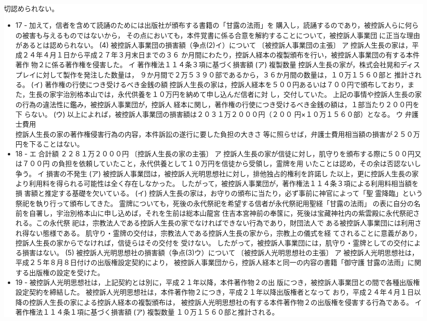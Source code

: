 切認められない。 
- 17 - 
 加えて，信者を含めて読誦のためには出版社が頒布する書籍の「甘露の法雨」を
購入し，読誦するのであり，被控訴人らに何らの被害も与えるものではないから，
その点においても，本件覚書に係る合意を解約することについて，被控訴人事業団
に正当な理由があるとは認められない。 
 (4) 被控訴人事業団の損害額（争点(2)イ）について 
〔被控訴人事業団の主張〕 
 ア 控訴人生長の家は，平成２４年４月１日から平成２７年３月末日までの３６
か月間にわたり，控訴人経本の複製頒布を行い，被控訴人事業団の有する本件著作
物２に係る著作権を侵害した。 
イ 著作権法１１４条３項に基づく損害額 
(ア) 複製数量 
控訴人生長の家が，株式会社晃和ディスプレイに対して製作を発注した数量は，
９か月間で２万５３９０部であるから，３６か月間の数量は，１０万１５６０部と
推計される。 
 (イ) 著作権の行使につき受けるべき金銭の額 
控訴人生長の家は，控訴人経本を５００円あるいは７００円で頒布しており，ま
た，生長の家宇治別格本山では，永代供養を１０万円を納めて申し込んだ信者に対
し，交付していた。 
上記の事情や控訴人生長の家の行為の違法性に鑑み，被控訴人事業団が，控訴人
経本に関し，著作権の行使につき受けるべき金銭の額は，１部当たり２００円を下
らない。 
(ウ) 以上によれば，被控訴人事業団の損害額は２０３１万２０００円（２００
円×１０万１５６０部）となる。 
ウ 弁護士費用  
控訴人生長の家の著作権侵害行為の内容，本件訴訟の遂行に要した負担の大きさ
等に照らせば，弁護士費用相当額の損害が２５０万円を下ることはない。 
- 18 - 
エ 合計額 ２２８１万２０００円 
〔控訴人生長の家の主張〕 
ア 控訴人生長の家が信徒に対し，肌守りを頒布する際に５００円又は７００円
の負担を依頼していたこと，永代供養として１０万円を信徒から受領し，霊牌を用
いたことは認め，その余は否認ないし争う。 
イ 損害の不発生 
(ア) 被控訴人事業団は，被控訴人光明思想社に対し，排他独占的権利を許諾し
た以上，更に控訴人生長の家より利用料を得られる可能性は全く存在しなかった。 
したがって，被控訴人事業団が，著作権法１１４条３項による利用料相当額を損
害額と推定する基礎を欠いている。 
(イ) 控訴人生長の家は，お守りの頒布に当たり，必ず事前に神官によって「聖
霊降臨」という祭祀を執り行って頒布してきた。 
霊牌についても，死後の永代祭祀を希望する信者が永代祭祀用聖経「甘露の法雨」
の表に自分の名前を自署し，宇治別格本山に申し込めば，それを生前は総本山龍宮
住吉本宮神前の奉筺に，死後は宝藏神社内の紫雲殿に永代祭祀される。この永代祭
祀は，宗教法人である控訴人生長の家でなければできない行為であり，財団法人で
ある被控訴人事業団には利用され得ない態様である。 
肌守り・霊牌の交付は，宗教法人である控訴人生長の家から，宗教上の儀式を経
てされることに意義があり，控訴人生長の家からでなければ，信徒らはその交付を
受けない。 
したがって，被控訴人事業団には，肌守り・霊牌としての交付による損害はない。 
(5) 被控訴人光明思想社の損害額（争点(3)ウ）について 
〔被控訴人光明思想社の主張〕 
ア 被控訴人光明思想社は，平成２５年８月８日付けの出版権設定契約により，
被控訴人事業団から，控訴人経本と同一の内容の書籍「御守護 甘露の法雨」に関
する出版権の設定を受けた。 
- 19 - 
被控訴人光明思想社は，上記契約とは別に，平成２１年以降，本件著作物２の出
版につき，被控訴人事業団との間で各種出版権設定契約を締結した。 
被控訴人光明思想社は，本件著作物２につき，平成２１年以降出版権者となって
おり，平成２４年４月１日以降の控訴人生長の家による控訴人経本の複製頒布は，
被控訴人光明思想社の有する本件著作物２の出版権を侵害する行為である。 
 イ 著作権法１１４条１項に基づく損害額 
(ア) 複製数量 
１０万１５６０部と推計される。 